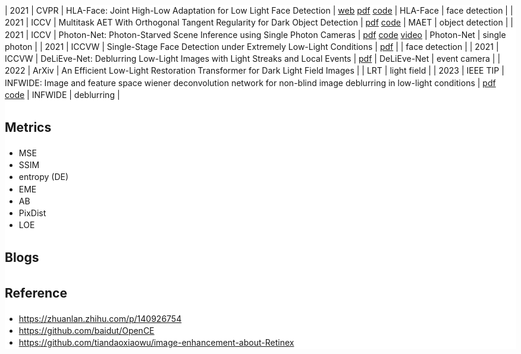 | 2021 | CVPR     | HLA-Face: Joint High-Low Adaptation for Low Light Face Detection | [web](https://daooshee.github.io/HLA-Face-Website/) [pdf](https://openaccess.thecvf.com/content/CVPR2021/papers/Wang_HLA-Face_Joint_High-Low_Adaptation_for_Low_Light_Face_Detection_CVPR_2021_paper.pdf) [code](https://github.com/daooshee/HLA-Face-Code) | HLA-Face    | face detection   |
| 2021 | ICCV     | Multitask AET With Orthogonal Tangent Regularity for Dark Object Detection | [pdf](https://openaccess.thecvf.com/content/ICCV2021/papers/Cui_Multitask_AET_With_Orthogonal_Tangent_Regularity_for_Dark_Object_Detection_ICCV_2021_paper.pdf) [code](https://github.com/cuiziteng/ICCV_MAET) | MAET        | object detection |
| 2021 | ICCV     | Photon-Net: Photon-Starved Scene Inference using Single Photon Cameras | [pdf](https://openaccess.thecvf.com/content/ICCV2021/papers/Goyal_Photon-Starved_Scene_Inference_Using_Single_Photon_Cameras_ICCV_2021_paper.pdf) [code](https://github.com/bhavyagoyal/spclowlight/) [video](https://www.youtube.com/watch?v=r1YvHnGbi6k) | Photon-Net  | single photon    |
| 2021 | ICCVW    | Single-Stage Face Detection under Extremely Low-Light Conditions | [pdf](https://openaccess.thecvf.com/content/ICCV2021W/RLQ/papers/Yu_Single-Stage_Face_Detection_Under_Extremely_Low-Light_Conditions_ICCVW_2021_paper.pdf) |             | face detection   |
| 2021 | ICCVW    | DeLiEve-Net: Deblurring Low-Light Images with Light Streaks and Local Events | [pdf](https://www.semanticscholar.org/paper/DeLiEve-Net%3A-Deblurring-Low-light-Images-with-Light-Zhou-Teng/105bf9ccbc749d976ab1f4b455d379f30b1d6508) | DeLiEve-Net | event camera     |
| 2022 | ArXiv    | An Efficient Low-Light Restoration Transformer for Dark Light Field Images |                                                              | LRT         | light field      |
| 2023 | IEEE TIP | INFWIDE: Image and feature space wiener deconvolution network for non-blind image deblurring in low-light conditions | [pdf](https://ieeexplore.ieee.org/document/10047966) [code](https://github.com/zhihongz/INFWIDE) | INFWIDE     | deblurring       |



## Metrics

- MSE
- SSIM
- entropy (DE)
- EME
- AB
- PixDist
- LOE



## Blogs



## Reference

- https://zhuanlan.zhihu.com/p/140926754
- https://github.com/baidut/OpenCE
- https://github.com/tiandaoxiaowu/image-enhancement-about-Retinex
